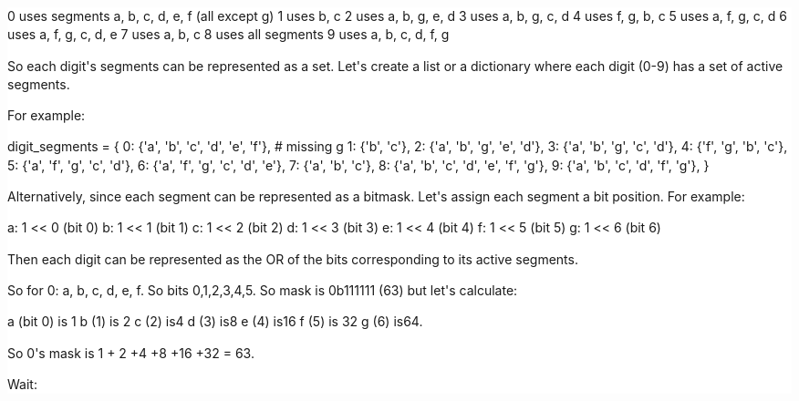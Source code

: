 0 uses segments a, b, c, d, e, f (all except g)
1 uses b, c
2 uses a, b, g, e, d
3 uses a, b, g, c, d
4 uses f, g, b, c
5 uses a, f, g, c, d
6 uses a, f, g, c, d, e
7 uses a, b, c
8 uses all segments
9 uses a, b, c, d, f, g

So each digit's segments can be represented as a set. Let's create a list or a dictionary where each digit (0-9) has a set of active segments.

For example:

digit_segments = {
    0: {'a', 'b', 'c', 'd', 'e', 'f'},  # missing g
    1: {'b', 'c'},
    2: {'a', 'b', 'g', 'e', 'd'},
    3: {'a', 'b', 'g', 'c', 'd'},
    4: {'f', 'g', 'b', 'c'},
    5: {'a', 'f', 'g', 'c', 'd'},
    6: {'a', 'f', 'g', 'c', 'd', 'e'},
    7: {'a', 'b', 'c'},
    8: {'a', 'b', 'c', 'd', 'e', 'f', 'g'},
    9: {'a', 'b', 'c', 'd', 'f', 'g'},
}

Alternatively, since each segment can be represented as a bitmask. Let's assign each segment a bit position. For example:

a: 1 << 0 (bit 0)
b: 1 << 1 (bit 1)
c: 1 << 2 (bit 2)
d: 1 << 3 (bit 3)
e: 1 << 4 (bit 4)
f: 1 << 5 (bit 5)
g: 1 << 6 (bit 6)

Then each digit can be represented as the OR of the bits corresponding to its active segments.

So for 0: a, b, c, d, e, f. So bits 0,1,2,3,4,5. So mask is 0b111111 (63) but let's calculate:

a (bit 0) is 1
b (1) is 2
c (2) is4
d (3) is8
e (4) is16
f (5) is 32
g (6) is64.

So 0's mask is 1 + 2 +4 +8 +16 +32 = 63.

Wait:
